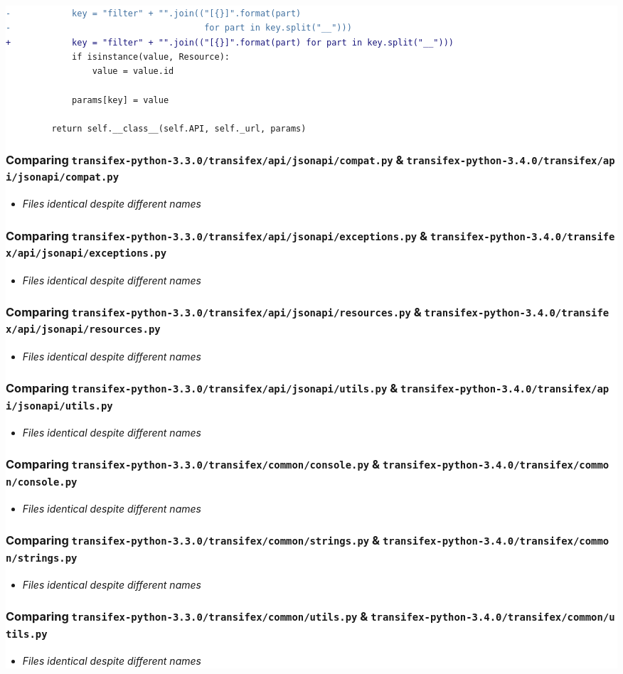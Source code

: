 ```diff
-            key = "filter" + "".join(("[{}]".format(part)
-                                      for part in key.split("__")))
+            key = "filter" + "".join(("[{}]".format(part) for part in key.split("__")))
             if isinstance(value, Resource):
                 value = value.id
 
             params[key] = value
 
         return self.__class__(self.API, self._url, params)
```

### Comparing `transifex-python-3.3.0/transifex/api/jsonapi/compat.py` & `transifex-python-3.4.0/transifex/api/jsonapi/compat.py`

 * *Files identical despite different names*

### Comparing `transifex-python-3.3.0/transifex/api/jsonapi/exceptions.py` & `transifex-python-3.4.0/transifex/api/jsonapi/exceptions.py`

 * *Files identical despite different names*

### Comparing `transifex-python-3.3.0/transifex/api/jsonapi/resources.py` & `transifex-python-3.4.0/transifex/api/jsonapi/resources.py`

 * *Files identical despite different names*

### Comparing `transifex-python-3.3.0/transifex/api/jsonapi/utils.py` & `transifex-python-3.4.0/transifex/api/jsonapi/utils.py`

 * *Files identical despite different names*

### Comparing `transifex-python-3.3.0/transifex/common/console.py` & `transifex-python-3.4.0/transifex/common/console.py`

 * *Files identical despite different names*

### Comparing `transifex-python-3.3.0/transifex/common/strings.py` & `transifex-python-3.4.0/transifex/common/strings.py`

 * *Files identical despite different names*

### Comparing `transifex-python-3.3.0/transifex/common/utils.py` & `transifex-python-3.4.0/transifex/common/utils.py`

 * *Files identical despite different names*
